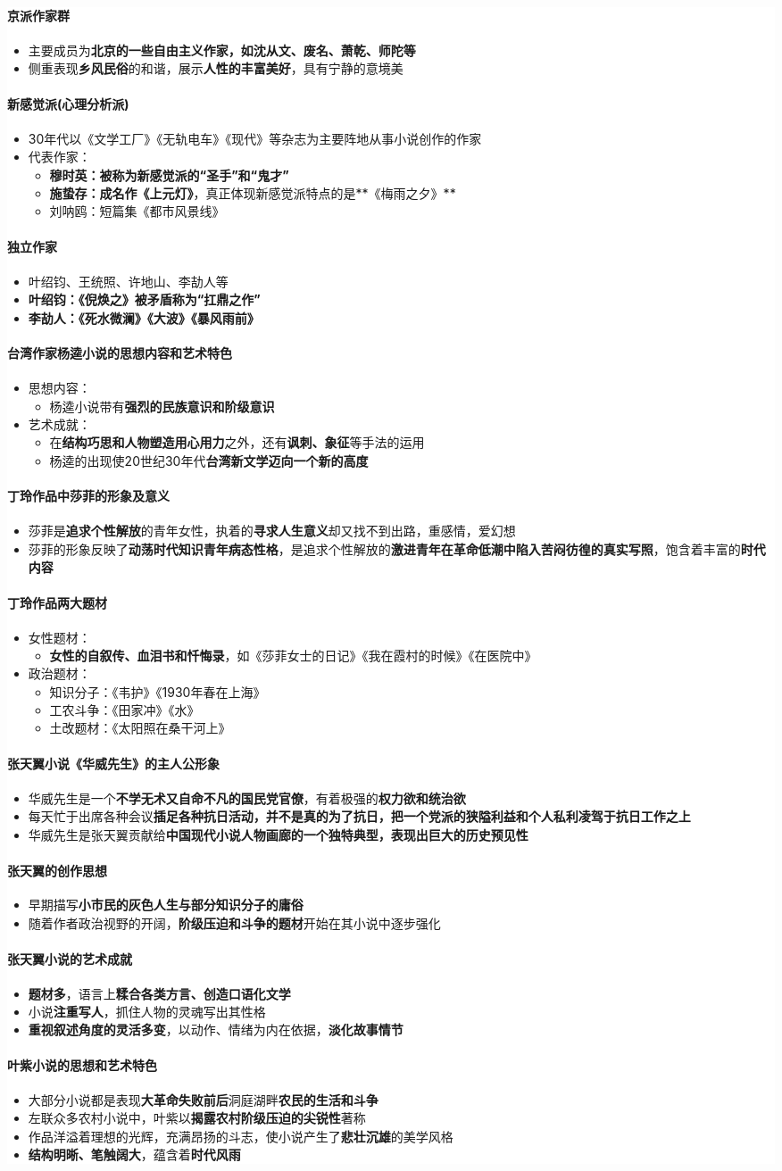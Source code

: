#### 京派作家群
- 主要成员为**北京的一些自由主义作家，如沈从文、废名、萧乾、师陀等**
- 侧重表现**乡风民俗**的和谐，展示**人性的丰富美好**，具有宁静的意境美

#### 新感觉派(心理分析派)
- 30年代以《文学工厂》《无轨电车》《现代》等杂志为主要阵地从事小说创作的作家
- 代表作家：
  - **穆时英：被称为新感觉派的“圣手”和“鬼才”**
  - **施蛰存：成名作《上元灯》**，真正体现新感觉派特点的是**《梅雨之夕》**
  - 刘呐鸥：短篇集《都市风景线》

#### 独立作家
- 叶绍钧、王统照、许地山、李劼人等
- **叶绍钧：《倪焕之》被矛盾称为“扛鼎之作”**
- **李劼人：《死水微澜》《大波》《暴风雨前》**

#### 台湾作家杨逵小说的思想内容和艺术特色
- 思想内容：
  - 杨逵小说带有**强烈的民族意识和阶级意识**
- 艺术成就：
  - 在**结构巧思和人物塑造用心用力**之外，还有**讽刺、象征**等手法的运用
  - 杨逵的出现使20世纪30年代**台湾新文学迈向一个新的高度**

#### 丁玲作品中莎菲的形象及意义
- 莎菲是**追求个性解放**的青年女性，执着的**寻求人生意义**却又找不到出路，重感情，爱幻想
- 莎菲的形象反映了**动荡时代知识青年病态性格**，是追求个性解放的**激进青年在革命低潮中陷入苦闷彷徨的真实写照**，饱含着丰富的**时代内容**

#### 丁玲作品两大题材
- 女性题材：
  - **女性的自叙传、血泪书和忏悔录**，如《莎菲女士的日记》《我在霞村的时候》《在医院中》
- 政治题材：
  - 知识分子：《韦护》《1930年春在上海》
  - 工农斗争：《田家冲》《水》
  - 土改题材：《太阳照在桑干河上》

#### 张天翼小说《华威先生》的主人公形象
- 华威先生是一个**不学无术又自命不凡的国民党官僚**，有着极强的**权力欲和统治欲**
- 每天忙于出席各种会议**插足各种抗日活动，并不是真的为了抗日，把一个党派的狭隘利益和个人私利凌驾于抗日工作之上**
- 华威先生是张天翼贡献给**中国现代小说人物画廊的一个独特典型，表现出巨大的历史预见性**

#### 张天翼的创作思想
- 早期描写**小市民的灰色人生与部分知识分子的庸俗**
- 随着作者政治视野的开阔，**阶级压迫和斗争的题材**开始在其小说中逐步强化

#### 张天翼小说的艺术成就
- **题材多**，语言上**糅合各类方言、创造口语化文学**
- 小说**注重写人**，抓住人物的灵魂写出其性格
- **重视叙述角度的灵活多变**，以动作、情绪为内在依据，**淡化故事情节**

#### 叶紫小说的思想和艺术特色
- 大部分小说都是表现**大革命失败前后**洞庭湖畔**农民的生活和斗争**
- 左联众多农村小说中，叶紫以**揭露农村阶级压迫的尖锐性**著称
- 作品洋溢着理想的光辉，充满昂扬的斗志，使小说产生了**悲壮沉雄**的美学风格
- **结构明晰、笔触阔大**，蕴含着**时代风雨**
